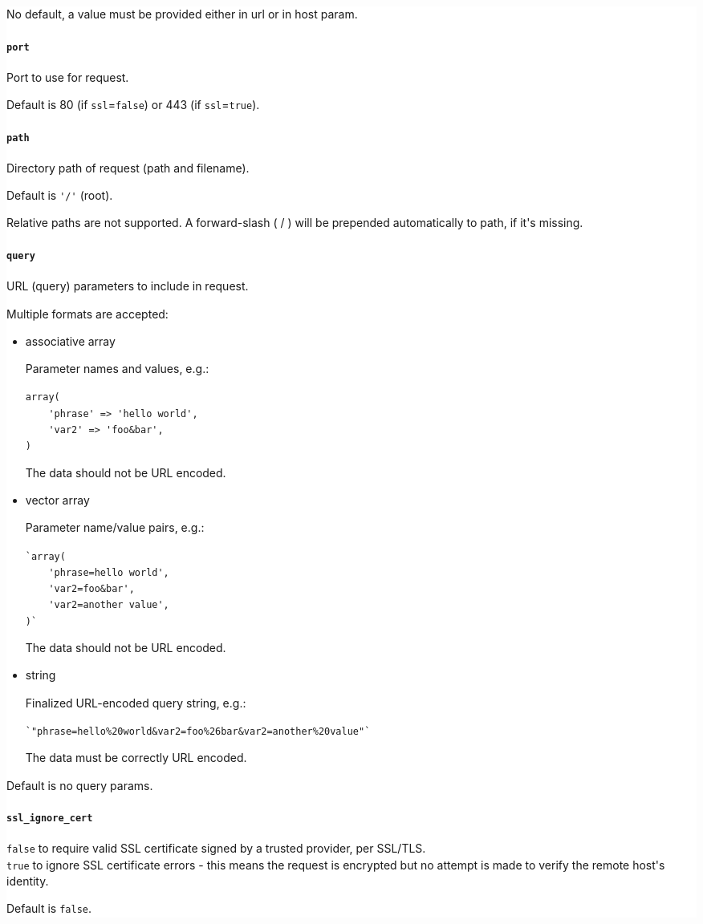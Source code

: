 No default, a value must be provided either in url or in host param.

#### `port`
Port to use for request.

Default is 80 (if `ssl`=`false`) or 443 (if `ssl`=`true`).

#### `path`
Directory path of request (path and filename).

Default is `'/'` (root).

Relative paths are not supported. A forward-slash ( / ) will be prepended automatically to path, if it's missing.

#### `query`
URL (query) parameters to include in request.

Multiple formats are accepted:
*	associative array

	Parameter names and values, e.g.:

		array(
			'phrase' => 'hello world',
			'var2' => 'foo&bar',
		)

	The data should not be URL encoded.

*	vector array

	Parameter name/value pairs, e.g.:

		`array(
			'phrase=hello world',
			'var2=foo&bar',
			'var2=another value',
		)`

	The data should not be URL encoded.

*	string

	Finalized URL-encoded query string, e.g.:

		`"phrase=hello%20world&var2=foo%26bar&var2=another%20value"`

	The data must be correctly URL encoded.

Default is no query params.

#### `ssl_ignore_cert`
`false` to require valid SSL certificate signed by a trusted provider, per SSL/TLS.  
`true` to ignore SSL certificate errors - this means the request is encrypted but no attempt is made
to verify the remote host's identity.

Default is `false`.
